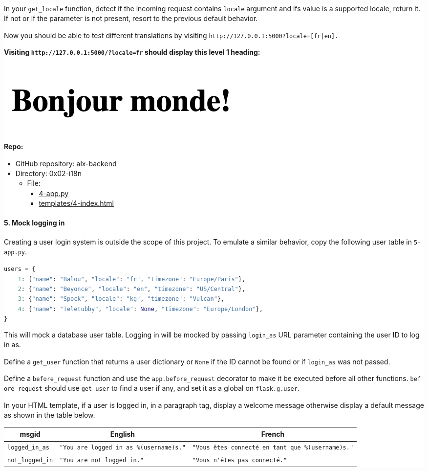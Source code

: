 In your `get_locale` function, detect if the incoming request contains `locale` argument and ifs value is a supported locale, return it. If not or if the parameter is not present, resort to the previous default behavior.

Now you should be able to test different translations by visiting `http://127.0.0.1:5000?locale=[fr|en].`

**Visiting `http://127.0.0.1:5000/?locale=fr` should display this level 1 heading:**

![](./images/img4.png)

**Repo:**

* GitHub repository: alx-backend
* Directory: 0x02-i18n
    * File:
       * [4-app.py](./4-app.py)
       * [templates/4-index.html](templates/4-index.html)

#### 5. Mock logging in

Creating a user login system is outside the scope of this project. To emulate a similar behavior, copy the following user table in `5-app.py`.

```python
users = {
    1: {"name": "Balou", "locale": "fr", "timezone": "Europe/Paris"},
    2: {"name": "Beyonce", "locale": "en", "timezone": "US/Central"},
    3: {"name": "Spock", "locale": "kg", "timezone": "Vulcan"},
    4: {"name": "Teletubby", "locale": None, "timezone": "Europe/London"},
}
```

This will mock a database user table. Logging in will be mocked by passing `login_as` URL parameter containing the user ID to log in as.

Define a `get_user` function that returns a user dictionary or `None` if the ID cannot be found or if `login_as` was not passed.

Define a `before_request` function and use the `app.before_request` decorator to make it be executed before all other functions. `before_request` should use `get_user` to find a user if any, and set it as a global on `flask.g.user`.

In your HTML template, if a user is logged in, in a paragraph tag, display a welcome message otherwise display a default message as shown in the table below.

| **msgid**	  | **English**                            | **French**                                       |
| --------------- | -------------------------------------- | ------------------------------------------------ |
| `logged_in_as`  | `"You are logged in as %(username)s."` | `"Vous êtes connecté en tant que %(username)s."` |
| `not_logged_in` | `"You are not logged in."`             | `"Vous n'êtes pas connecté."`                    |
